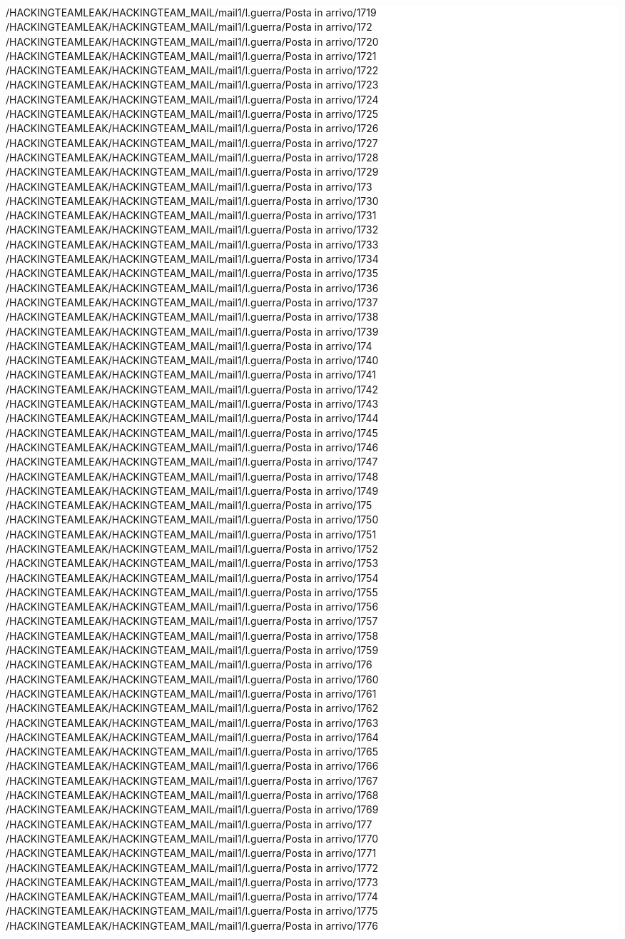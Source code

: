 /HACKINGTEAMLEAK/HACKINGTEAM_MAIL/mail1/l.guerra/Posta in arrivo/1719
/HACKINGTEAMLEAK/HACKINGTEAM_MAIL/mail1/l.guerra/Posta in arrivo/172
/HACKINGTEAMLEAK/HACKINGTEAM_MAIL/mail1/l.guerra/Posta in arrivo/1720
/HACKINGTEAMLEAK/HACKINGTEAM_MAIL/mail1/l.guerra/Posta in arrivo/1721
/HACKINGTEAMLEAK/HACKINGTEAM_MAIL/mail1/l.guerra/Posta in arrivo/1722
/HACKINGTEAMLEAK/HACKINGTEAM_MAIL/mail1/l.guerra/Posta in arrivo/1723
/HACKINGTEAMLEAK/HACKINGTEAM_MAIL/mail1/l.guerra/Posta in arrivo/1724
/HACKINGTEAMLEAK/HACKINGTEAM_MAIL/mail1/l.guerra/Posta in arrivo/1725
/HACKINGTEAMLEAK/HACKINGTEAM_MAIL/mail1/l.guerra/Posta in arrivo/1726
/HACKINGTEAMLEAK/HACKINGTEAM_MAIL/mail1/l.guerra/Posta in arrivo/1727
/HACKINGTEAMLEAK/HACKINGTEAM_MAIL/mail1/l.guerra/Posta in arrivo/1728
/HACKINGTEAMLEAK/HACKINGTEAM_MAIL/mail1/l.guerra/Posta in arrivo/1729
/HACKINGTEAMLEAK/HACKINGTEAM_MAIL/mail1/l.guerra/Posta in arrivo/173
/HACKINGTEAMLEAK/HACKINGTEAM_MAIL/mail1/l.guerra/Posta in arrivo/1730
/HACKINGTEAMLEAK/HACKINGTEAM_MAIL/mail1/l.guerra/Posta in arrivo/1731
/HACKINGTEAMLEAK/HACKINGTEAM_MAIL/mail1/l.guerra/Posta in arrivo/1732
/HACKINGTEAMLEAK/HACKINGTEAM_MAIL/mail1/l.guerra/Posta in arrivo/1733
/HACKINGTEAMLEAK/HACKINGTEAM_MAIL/mail1/l.guerra/Posta in arrivo/1734
/HACKINGTEAMLEAK/HACKINGTEAM_MAIL/mail1/l.guerra/Posta in arrivo/1735
/HACKINGTEAMLEAK/HACKINGTEAM_MAIL/mail1/l.guerra/Posta in arrivo/1736
/HACKINGTEAMLEAK/HACKINGTEAM_MAIL/mail1/l.guerra/Posta in arrivo/1737
/HACKINGTEAMLEAK/HACKINGTEAM_MAIL/mail1/l.guerra/Posta in arrivo/1738
/HACKINGTEAMLEAK/HACKINGTEAM_MAIL/mail1/l.guerra/Posta in arrivo/1739
/HACKINGTEAMLEAK/HACKINGTEAM_MAIL/mail1/l.guerra/Posta in arrivo/174
/HACKINGTEAMLEAK/HACKINGTEAM_MAIL/mail1/l.guerra/Posta in arrivo/1740
/HACKINGTEAMLEAK/HACKINGTEAM_MAIL/mail1/l.guerra/Posta in arrivo/1741
/HACKINGTEAMLEAK/HACKINGTEAM_MAIL/mail1/l.guerra/Posta in arrivo/1742
/HACKINGTEAMLEAK/HACKINGTEAM_MAIL/mail1/l.guerra/Posta in arrivo/1743
/HACKINGTEAMLEAK/HACKINGTEAM_MAIL/mail1/l.guerra/Posta in arrivo/1744
/HACKINGTEAMLEAK/HACKINGTEAM_MAIL/mail1/l.guerra/Posta in arrivo/1745
/HACKINGTEAMLEAK/HACKINGTEAM_MAIL/mail1/l.guerra/Posta in arrivo/1746
/HACKINGTEAMLEAK/HACKINGTEAM_MAIL/mail1/l.guerra/Posta in arrivo/1747
/HACKINGTEAMLEAK/HACKINGTEAM_MAIL/mail1/l.guerra/Posta in arrivo/1748
/HACKINGTEAMLEAK/HACKINGTEAM_MAIL/mail1/l.guerra/Posta in arrivo/1749
/HACKINGTEAMLEAK/HACKINGTEAM_MAIL/mail1/l.guerra/Posta in arrivo/175
/HACKINGTEAMLEAK/HACKINGTEAM_MAIL/mail1/l.guerra/Posta in arrivo/1750
/HACKINGTEAMLEAK/HACKINGTEAM_MAIL/mail1/l.guerra/Posta in arrivo/1751
/HACKINGTEAMLEAK/HACKINGTEAM_MAIL/mail1/l.guerra/Posta in arrivo/1752
/HACKINGTEAMLEAK/HACKINGTEAM_MAIL/mail1/l.guerra/Posta in arrivo/1753
/HACKINGTEAMLEAK/HACKINGTEAM_MAIL/mail1/l.guerra/Posta in arrivo/1754
/HACKINGTEAMLEAK/HACKINGTEAM_MAIL/mail1/l.guerra/Posta in arrivo/1755
/HACKINGTEAMLEAK/HACKINGTEAM_MAIL/mail1/l.guerra/Posta in arrivo/1756
/HACKINGTEAMLEAK/HACKINGTEAM_MAIL/mail1/l.guerra/Posta in arrivo/1757
/HACKINGTEAMLEAK/HACKINGTEAM_MAIL/mail1/l.guerra/Posta in arrivo/1758
/HACKINGTEAMLEAK/HACKINGTEAM_MAIL/mail1/l.guerra/Posta in arrivo/1759
/HACKINGTEAMLEAK/HACKINGTEAM_MAIL/mail1/l.guerra/Posta in arrivo/176
/HACKINGTEAMLEAK/HACKINGTEAM_MAIL/mail1/l.guerra/Posta in arrivo/1760
/HACKINGTEAMLEAK/HACKINGTEAM_MAIL/mail1/l.guerra/Posta in arrivo/1761
/HACKINGTEAMLEAK/HACKINGTEAM_MAIL/mail1/l.guerra/Posta in arrivo/1762
/HACKINGTEAMLEAK/HACKINGTEAM_MAIL/mail1/l.guerra/Posta in arrivo/1763
/HACKINGTEAMLEAK/HACKINGTEAM_MAIL/mail1/l.guerra/Posta in arrivo/1764
/HACKINGTEAMLEAK/HACKINGTEAM_MAIL/mail1/l.guerra/Posta in arrivo/1765
/HACKINGTEAMLEAK/HACKINGTEAM_MAIL/mail1/l.guerra/Posta in arrivo/1766
/HACKINGTEAMLEAK/HACKINGTEAM_MAIL/mail1/l.guerra/Posta in arrivo/1767
/HACKINGTEAMLEAK/HACKINGTEAM_MAIL/mail1/l.guerra/Posta in arrivo/1768
/HACKINGTEAMLEAK/HACKINGTEAM_MAIL/mail1/l.guerra/Posta in arrivo/1769
/HACKINGTEAMLEAK/HACKINGTEAM_MAIL/mail1/l.guerra/Posta in arrivo/177
/HACKINGTEAMLEAK/HACKINGTEAM_MAIL/mail1/l.guerra/Posta in arrivo/1770
/HACKINGTEAMLEAK/HACKINGTEAM_MAIL/mail1/l.guerra/Posta in arrivo/1771
/HACKINGTEAMLEAK/HACKINGTEAM_MAIL/mail1/l.guerra/Posta in arrivo/1772
/HACKINGTEAMLEAK/HACKINGTEAM_MAIL/mail1/l.guerra/Posta in arrivo/1773
/HACKINGTEAMLEAK/HACKINGTEAM_MAIL/mail1/l.guerra/Posta in arrivo/1774
/HACKINGTEAMLEAK/HACKINGTEAM_MAIL/mail1/l.guerra/Posta in arrivo/1775
/HACKINGTEAMLEAK/HACKINGTEAM_MAIL/mail1/l.guerra/Posta in arrivo/1776